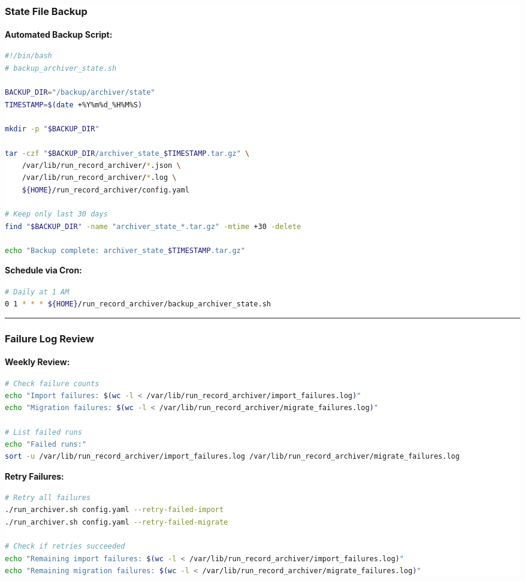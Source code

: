 
### State File Backup

**Automated Backup Script:**
```bash
#!/bin/bash
# backup_archiver_state.sh

BACKUP_DIR="/backup/archiver/state"
TIMESTAMP=$(date +%Y%m%d_%H%M%S)

mkdir -p "$BACKUP_DIR"

tar -czf "$BACKUP_DIR/archiver_state_$TIMESTAMP.tar.gz" \
    /var/lib/run_record_archiver/*.json \
    /var/lib/run_record_archiver/*.log \
    ${HOME}/run_record_archiver/config.yaml

# Keep only last 30 days
find "$BACKUP_DIR" -name "archiver_state_*.tar.gz" -mtime +30 -delete

echo "Backup complete: archiver_state_$TIMESTAMP.tar.gz"
```

**Schedule via Cron:**
```bash
# Daily at 1 AM
0 1 * * * ${HOME}/run_record_archiver/backup_archiver_state.sh
```

---

### Failure Log Review

**Weekly Review:**
```bash
# Check failure counts
echo "Import failures: $(wc -l < /var/lib/run_record_archiver/import_failures.log)"
echo "Migration failures: $(wc -l < /var/lib/run_record_archiver/migrate_failures.log)"

# List failed runs
echo "Failed runs:"
sort -u /var/lib/run_record_archiver/import_failures.log /var/lib/run_record_archiver/migrate_failures.log
```

**Retry Failures:**
```bash
# Retry all failures
./run_archiver.sh config.yaml --retry-failed-import
./run_archiver.sh config.yaml --retry-failed-migrate

# Check if retries succeeded
echo "Remaining import failures: $(wc -l < /var/lib/run_record_archiver/import_failures.log)"
echo "Remaining migration failures: $(wc -l < /var/lib/run_record_archiver/migrate_failures.log)"
```
